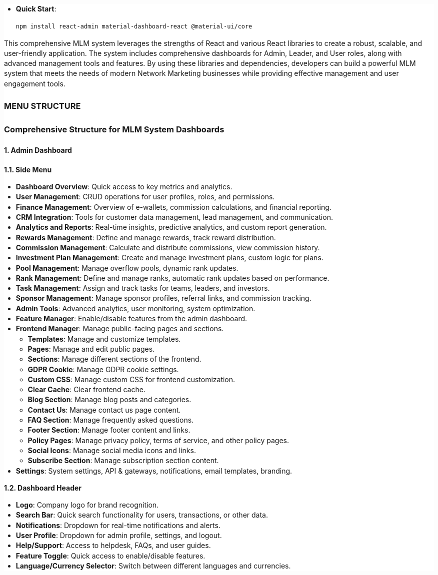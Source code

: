 - **Quick Start**:
  ```bash
  npm install react-admin material-dashboard-react @material-ui/core
  ```

This comprehensive MLM system leverages the strengths of React and various React libraries to create a robust, scalable, and user-friendly application. The system includes comprehensive dashboards for Admin, Leader, and User roles, along with advanced management tools and features. By using these libraries and dependencies, developers can build a powerful MLM system that meets the needs of modern Network Marketing businesses while providing effective management and user engagement tools.

### MENU STRUCTURE

### Comprehensive Structure for MLM System Dashboards

#### 1. **Admin Dashboard**

**1.1. Side Menu**
- **Dashboard Overview**: Quick access to key metrics and analytics.
- **User Management**: CRUD operations for user profiles, roles, and permissions.
- **Finance Management**: Overview of e-wallets, commission calculations, and financial reporting.
- **CRM Integration**: Tools for customer data management, lead management, and communication.
- **Analytics and Reports**: Real-time insights, predictive analytics, and custom report generation.
- **Rewards Management**: Define and manage rewards, track reward distribution.
- **Commission Management**: Calculate and distribute commissions, view commission history.
- **Investment Plan Management**: Create and manage investment plans, custom logic for plans.
- **Pool Management**: Manage overflow pools, dynamic rank updates.
- **Rank Management**: Define and manage ranks, automatic rank updates based on performance.
- **Task Management**: Assign and track tasks for teams, leaders, and investors.
- **Sponsor Management**: Manage sponsor profiles, referral links, and commission tracking.
- **Admin Tools**: Advanced analytics, user monitoring, system optimization.
- **Feature Manager**: Enable/disable features from the admin dashboard.
- **Frontend Manager**: Manage public-facing pages and sections.
  - **Templates**: Manage and customize templates.
  - **Pages**: Manage and edit public pages.
  - **Sections**: Manage different sections of the frontend.
  - **GDPR Cookie**: Manage GDPR cookie settings.
  - **Custom CSS**: Manage custom CSS for frontend customization.
  - **Clear Cache**: Clear frontend cache.
  - **Blog Section**: Manage blog posts and categories.
  - **Contact Us**: Manage contact us page content.
  - **FAQ Section**: Manage frequently asked questions.
  - **Footer Section**: Manage footer content and links.
  - **Policy Pages**: Manage privacy policy, terms of service, and other policy pages.
  - **Social Icons**: Manage social media icons and links.
  - **Subscribe Section**: Manage subscription section content.
- **Settings**: System settings, API & gateways, notifications, email templates, branding.

**1.2. Dashboard Header**
- **Logo**: Company logo for brand recognition.
- **Search Bar**: Quick search functionality for users, transactions, or other data.
- **Notifications**: Dropdown for real-time notifications and alerts.
- **User Profile**: Dropdown for admin profile, settings, and logout.
- **Help/Support**: Access to helpdesk, FAQs, and user guides.
- **Feature Toggle**: Quick access to enable/disable features.
- **Language/Currency Selector**: Switch between different languages and currencies.
